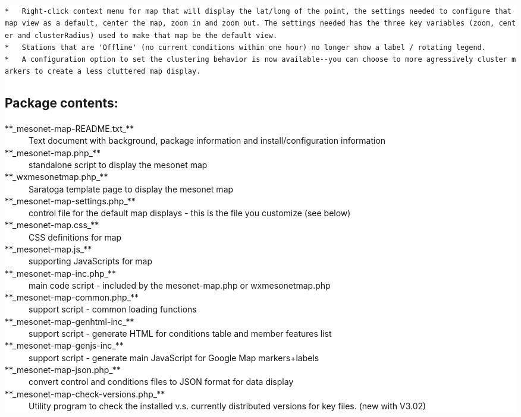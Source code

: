     *   Right-click context menu for map that will display the lat/long of the point, the settings needed to configure that map view as a default, center the map, zoom in and zoom out. The settings needed has the three key variables (zoom, center and clusterRadius) used to make that map be the default view.
    *   Stations that are 'Offline' (no current conditions within one hour) no longer show a label / rotating legend.
    *   A configuration option to set the clustering behavior is now available--you can choose to more agressively cluster markers to create a less cluttered map display.

## Package contents:

<dl>

<dt>**_mesonet-map-README.txt_**</dt>

<dd>Text document with background, package information and install/configuration information</dd>

<dt>**_mesonet-map.php_**</dt>

<dd>standalone script to display the mesonet map</dd>

<dt>**_wxmesonetmap.php_**</dt>

<dd>Saratoga template page to display the mesonet map</dd>

<dt>**_mesonet-map-settings.php_**</dt>

<dd>control file for the default map displays - this is the file you customize (see below)</dd>

<dt>**_mesonet-map.css_**</dt>

<dd>CSS definitions for map</dd>

<dt>**_mesonet-map.js_**</dt>

<dd>supporting JavaScripts for map</dd>

<dt>**_mesonet-map-inc.php_**</dt>

<dd>main code script - included by the mesonet-map.php or wxmesonetmap.php</dd>

<dt>**_mesonet-map-common.php_**</dt>

<dd>support script - common loading functions</dd>

<dt>**_mesonet-map-genhtml-inc_**</dt>

<dd>support script - generate HTML for conditions table and member features list</dd>

<dt>**_mesonet-map-genjs-inc_**</dt>

<dd>support script - generate main JavaScript for Google Map markers+labels</dd>

<dt>**_mesonet-map-json.php_**</dt>

<dd>convert control and conditions files to JSON format for data display</dd>

<dt>**_mesonet-map-check-versions.php_**</dt>

<dd>Utility program to check the installed v.s. currently distributed versions for key files. (new with V3.02)</dd>
